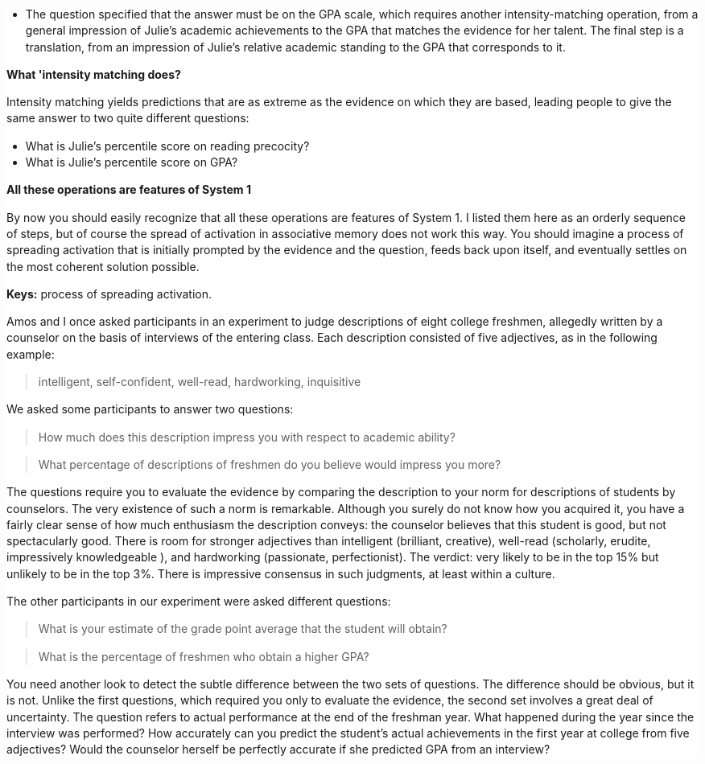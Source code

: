 - The question specified that the answer must be on the GPA scale, which requires another intensity-matching operation, from a general impression of Julie’s academic achievements to the GPA that matches the evidence for her talent. The final step is a translation, from an impression of Julie’s relative academic standing to the GPA that corresponds to it.

**What 'intensity matching does?**

Intensity matching yields predictions that are as extreme as the evidence on which they are based, leading people to give the same answer to two
quite different questions:

- What is Julie’s percentile score on reading precocity?
- What is Julie’s percentile score on GPA?

**All these operations are features of System 1**

By now you should easily recognize that all these operations are features of System 1. I listed them here as an orderly sequence of steps, but of course the spread of activation in associative memory does not work this way. You should imagine a process of spreading activation that is initially prompted by the evidence and the question, feeds back upon itself, and eventually settles on the most coherent solution possible.

**Keys:** process of spreading activation.

Amos and I once asked participants in an experiment to judge descriptions of eight college freshmen, allegedly written by a counselor on the basis of interviews of the entering class. Each description consisted of five adjectives, as in the following example:

> intelligent, self-confident, well-read, hardworking, inquisitive

We asked some participants to answer two questions:

> How much does this description impress you with respect to academic ability?

> What percentage of descriptions of freshmen do you believe would impress you more?


The questions require you to evaluate the evidence by comparing the description to your norm for descriptions of students by counselors. The very existence of such a norm is remarkable. Although you surely do not know how you acquired it, you have a fairly clear sense of how much enthusiasm the description conveys: the counselor believes that this student is good, but not spectacularly good. There is room for stronger adjectives than intelligent (brilliant, creative), well-read (scholarly, erudite, impressively knowledgeable ), and hardworking (passionate, perfectionist). The verdict: very likely to be in the top 15% but unlikely to be in the top 3%. There is impressive consensus in such judgments, at least within a culture.

The other participants in our experiment were asked different questions:

> What is your estimate of the grade point average that the student will obtain?

> What is the percentage of freshmen who obtain a higher GPA?

You need another look to detect the subtle difference between the two sets of questions. The difference should be obvious, but it is not. Unlike the first questions, which required you only to evaluate the evidence, the second set involves a great deal of uncertainty. The question refers to
actual performance at the end of the freshman year. What happened during the year since the interview was performed? How accurately can you predict the student’s actual achievements in the first year at college from five adjectives? Would the counselor herself be perfectly accurate if she predicted GPA from an interview?
